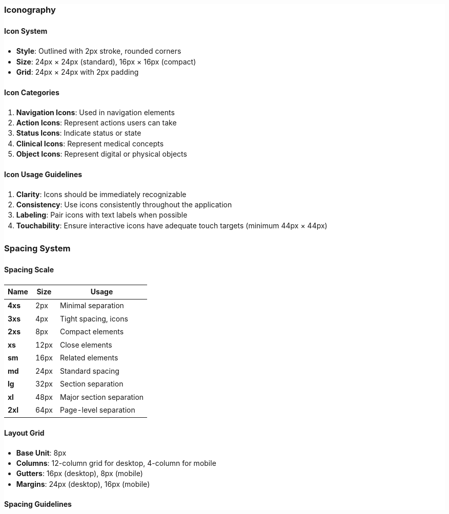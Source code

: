 ### Iconography

#### Icon System

- **Style**: Outlined with 2px stroke, rounded corners
- **Size**: 24px × 24px (standard), 16px × 16px (compact)
- **Grid**: 24px × 24px with 2px padding

#### Icon Categories

1. **Navigation Icons**: Used in navigation elements
2. **Action Icons**: Represent actions users can take
3. **Status Icons**: Indicate status or state
4. **Clinical Icons**: Represent medical concepts
5. **Object Icons**: Represent digital or physical objects

#### Icon Usage Guidelines

1. **Clarity**: Icons should be immediately recognizable
2. **Consistency**: Use icons consistently throughout the application
3. **Labeling**: Pair icons with text labels when possible
4. **Touchability**: Ensure interactive icons have adequate touch targets (minimum 44px × 44px)

### Spacing System

#### Spacing Scale

| Name | Size | Usage |
|------|------|-------|
| **4xs** | 2px | Minimal separation |
| **3xs** | 4px | Tight spacing, icons |
| **2xs** | 8px | Compact elements |
| **xs** | 12px | Close elements |
| **sm** | 16px | Related elements |
| **md** | 24px | Standard spacing |
| **lg** | 32px | Section separation |
| **xl** | 48px | Major section separation |
| **2xl** | 64px | Page-level separation |

#### Layout Grid

- **Base Unit**: 8px
- **Columns**: 12-column grid for desktop, 4-column for mobile
- **Gutters**: 16px (desktop), 8px (mobile)
- **Margins**: 24px (desktop), 16px (mobile)

#### Spacing Guidelines
